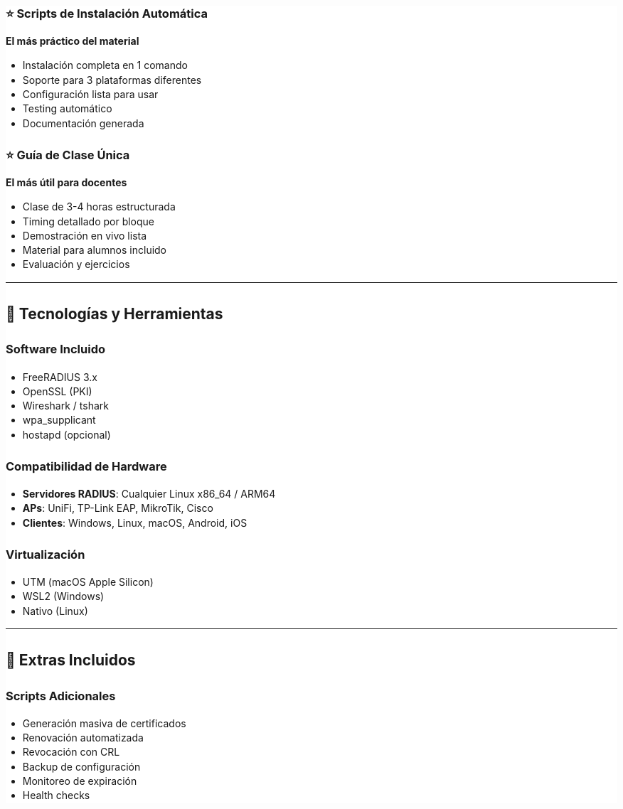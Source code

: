 ### ⭐ Scripts de Instalación Automática
**El más práctico del material**
- Instalación completa en 1 comando
- Soporte para 3 plataformas diferentes
- Configuración lista para usar
- Testing automático
- Documentación generada

### ⭐ Guía de Clase Única
**El más útil para docentes**
- Clase de 3-4 horas estructurada
- Timing detallado por bloque
- Demostración en vivo lista
- Material para alumnos incluido
- Evaluación y ejercicios

---

## 🔧 Tecnologías y Herramientas

### Software Incluido
- FreeRADIUS 3.x
- OpenSSL (PKI)
- Wireshark / tshark
- wpa_supplicant
- hostapd (opcional)

### Compatibilidad de Hardware
- **Servidores RADIUS**: Cualquier Linux x86_64 / ARM64
- **APs**: UniFi, TP-Link EAP, MikroTik, Cisco
- **Clientes**: Windows, Linux, macOS, Android, iOS

### Virtualización
- UTM (macOS Apple Silicon)
- WSL2 (Windows)
- Nativo (Linux)

---

## 🎁 Extras Incluidos

### Scripts Adicionales
- Generación masiva de certificados
- Renovación automatizada
- Revocación con CRL
- Backup de configuración
- Monitoreo de expiración
- Health checks
